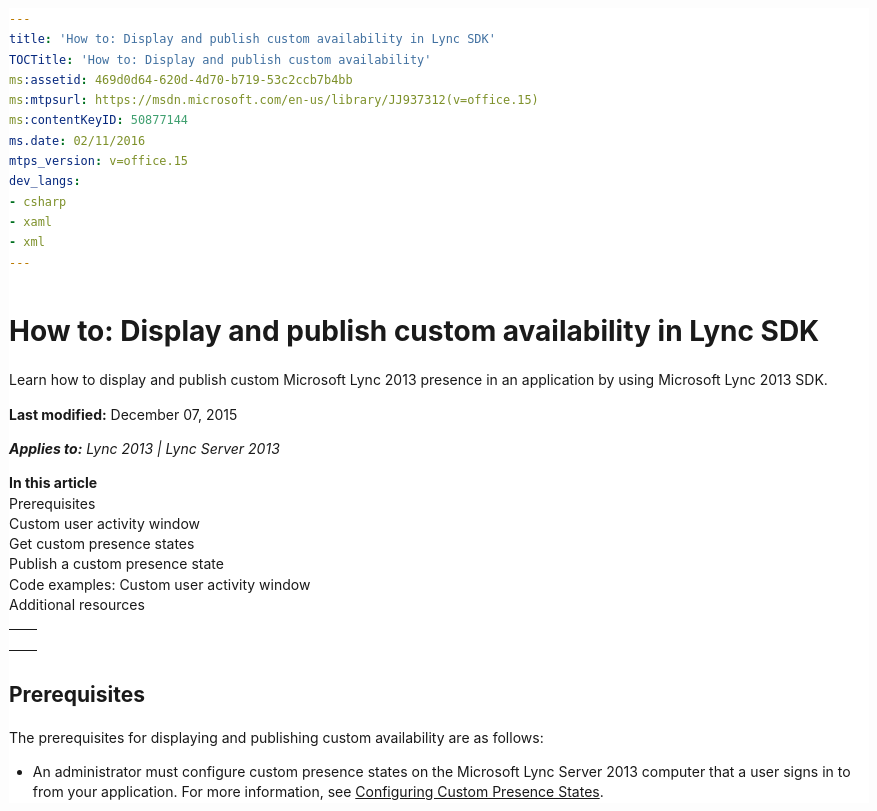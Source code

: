 ```yaml
---
title: 'How to: Display and publish custom availability in Lync SDK'
TOCTitle: 'How to: Display and publish custom availability'
ms:assetid: 469d0d64-620d-4d70-b719-53c2ccb7b4bb
ms:mtpsurl: https://msdn.microsoft.com/en-us/library/JJ937312(v=office.15)
ms:contentKeyID: 50877144
ms.date: 02/11/2016
mtps_version: v=office.15
dev_langs:
- csharp
- xaml
- xml
---
```


# How to: Display and publish custom availability in Lync SDK

Learn how to display and publish custom Microsoft Lync 2013 presence in an application by using Microsoft Lync 2013 SDK.

**Last modified:** December 07, 2015

***Applies to:** Lync 2013 | Lync Server 2013*

**In this article**  
Prerequisites  
Custom user activity window  
Get custom presence states  
Publish a custom presence state  
Code examples: Custom user activity window  
Additional resources  

<table>
<colgroup>
<col style="width: 50%" />
<col style="width: 50%" />
</colgroup>
<tbody>
<tr class="odd">
<td></td>
<td><p></p></td>
</tr>
</tbody>
</table>

## Prerequisites

The prerequisites for displaying and publishing custom availability are as follows:

  - An administrator must configure custom presence states on the Microsoft Lync Server 2013 computer that a user signs in to from your application. For more information, see [Configuring Custom Presence States](http://technet.microsoft.com/en-us/library/gg398997.aspx).
